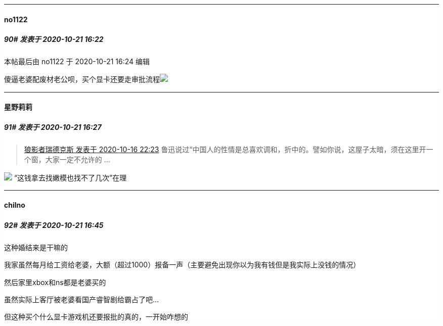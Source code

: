 *****

####  no1122  
##### 90#       发表于 2020-10-21 16:22



 本帖最后由 no1122 于 2020-10-21 16:24 编辑 

傻逼老婆配废材老公呗，买个显卡还要走审批流程<img src="https://static.saraba1st.com/image/smiley/face2017/001.png" referrerpolicy="no-referrer">







*****

####  星野莉莉  
##### 91#       发表于 2020-10-21 16:27



<blockquote><a href="httphttps://bbs.saraba1st.com/2b/forum.php?mod=redirect&amp;goto=findpost&amp;pid=49070672&amp;ptid=1965519" target="_blank">狼影者瑞德克斯 发表于 2020-10-16 22:23</a>
鲁迅说过“中国人的性情是总喜欢调和，折中的。譬如你说，这屋子太暗，须在这里开一个窗，大家一定不允许的 ...</blockquote>
<img src="https://static.saraba1st.com/image/smiley/face2017/067.png" referrerpolicy="no-referrer"> “这钱拿去找嫩模也找不了几次”在理







*****

####  chilno  
##### 92#       发表于 2020-10-21 16:45




这种婚结来是干嘛的

我家虽然每月给工资给老婆，大额（超过1000）报备一声（主要避免出现你以为我有钱但是我实际上没钱的情况）

然后家里xbox和ns都是老婆买的

虽然实际上客厅被老婆看国产睿智剧给霸占了吧...

但这种买个什么显卡游戏机还要报批的真的，一开始咋想的 





                                              